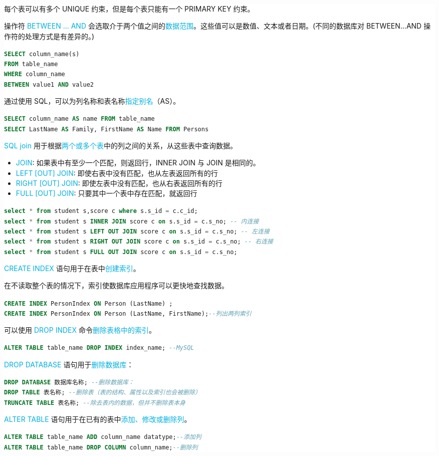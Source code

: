 每个表可以有多个 UNIQUE 约束，但是每个表只能有一个 PRIMARY KEY 约束。

操作符 <font color="lighblue">BETWEEN ... AND</font> 会选取介于两个值之间的<font color="lighblue">数据范围</font>。这些值可以是数值、文本或者日期。(不同的数据库对 BETWEEN...AND 操作符的处理方式是有差异的。)

```sql
SELECT column_name(s)
FROM table_name
WHERE column_name
BETWEEN value1 AND value2
```

通过使用 SQL，可以为列名称和表名称<font color="lighblue">指定别名</font>（AS）。

```sql
SELECT column_name AS name FROM table_name
SELECT LastName AS Family, FirstName AS Name FROM Persons
```

<font color="lighblue">SQL join</font> 用于根据<font color="lighblue">两个或多个表</font>中的列之间的关系，从这些表中查询数据。

- <font color="lighblue">JOIN</font>: 如果表中有至少一个匹配，则返回行，INNER JOIN 与 JOIN 是相同的。
- <font color="lighblue">LEFT [OUT] JOIN</font>: 即使右表中没有匹配，也从左表返回所有的行
- <font color="lighblue">RIGHT [OUT] JOIN</font>: 即使左表中没有匹配，也从右表返回所有的行
- <font color="lighblue">FULL [OUT] JOIN</font>: 只要其中一个表中存在匹配，就返回行

```sql
select * from student s,score c where s.s_id = c.c_id;
select * from student s INNER JOIN score c on s.s_id = c.s_no; -- 内连接
select * from student s LEFT OUT JOIN score c on s.s_id = c.s_no; -- 左连接
select * from student s RIGHT OUT JOIN score c on s.s_id = c.s_no; -- 右连接
select * from student s FULL OUT JOIN score c on s.s_id = c.s_no;
```

<font color="lighblue">CREATE INDEX</font> 语句用于在表中<font color="lighblue">创建索引</font>。

在不读取整个表的情况下，索引使数据库应用程序可以更快地查找数据。

```sql
CREATE INDEX PersonIndex ON Person (LastName) ;
CREATE INDEX PersonIndex ON Person (LastName, FirstName);--列出两列索引
```

可以使用 <font color="lighblue">DROP INDEX </font>命令<font color="lighblue">删除表格中的索引</font>。

```sql
ALTER TABLE table_name DROP INDEX index_name; --MySQL
```

<font color="lighblue">DROP DATABASE</font> 语句用于<font color="lighblue">删除数据库</font>：

```sql
DROP DATABASE 数据库名称; --删除数据库：
DROP TABLE 表名称; --删除表（表的结构、属性以及索引也会被删除）
TRUNCATE TABLE 表名称; --除去表内的数据，但并不删除表本身
```

<font color="lighblue">ALTER TABLE</font> 语句用于在已有的表中<font color="lighblue">添加、修改或删除列</font>。

```sql
ALTER TABLE table_name ADD column_name datatype;--添加列
ALTER TABLE table_name DROP COLUMN column_name;--删除列
```
